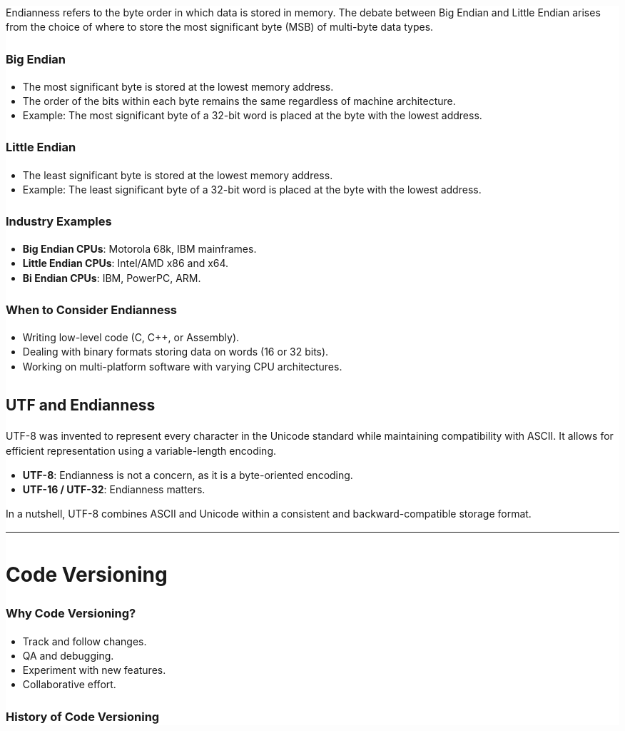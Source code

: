 Endianness refers to the byte order in which data is stored in memory. The debate between Big Endian and Little Endian arises from the choice of where to store the most significant byte (MSB) of multi-byte data types.

### Big Endian

- The most significant byte is stored at the lowest memory address.
- The order of the bits within each byte remains the same regardless of machine architecture.
- Example: The most significant byte of a 32-bit word is placed at the byte with the lowest address.

### Little Endian

- The least significant byte is stored at the lowest memory address.
- Example: The least significant byte of a 32-bit word is placed at the byte with the lowest address.

### Industry Examples

- **Big Endian CPUs**: Motorola 68k, IBM mainframes.
- **Little Endian CPUs**: Intel/AMD x86 and x64.
- **Bi Endian CPUs**: IBM, PowerPC, ARM.

### When to Consider Endianness

- Writing low-level code (C, C++, or Assembly).
- Dealing with binary formats storing data on words (16 or 32 bits).
- Working on multi-platform software with varying CPU architectures.

## UTF and Endianness

UTF-8 was invented to represent every character in the Unicode standard while maintaining compatibility with ASCII. It allows for efficient representation using a variable-length encoding.

- **UTF-8**: Endianness is not a concern, as it is a byte-oriented encoding.
- **UTF-16 / UTF-32**: Endianness matters.

In a nutshell, UTF-8 combines ASCII and Unicode within a consistent and backward-compatible storage format.

---

# Code Versioning

### Why Code Versioning?

- Track and follow changes.
- QA and debugging.
- Experiment with new features.
- Collaborative effort.

### History of Code Versioning
